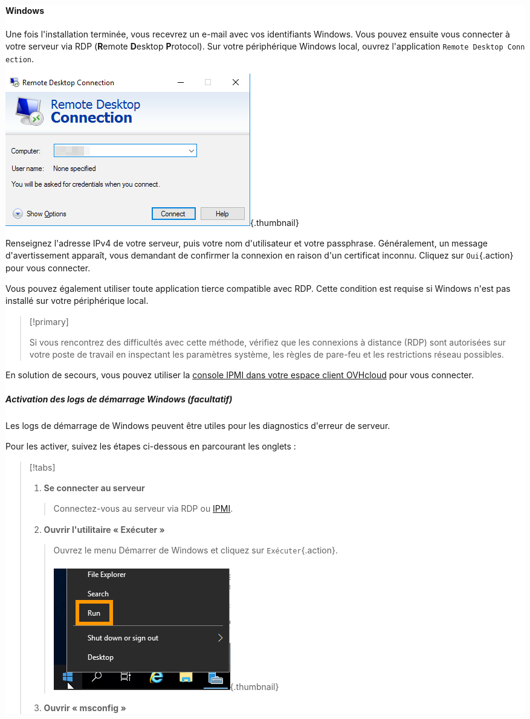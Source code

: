 #### Windows

Une fois l'installation terminée, vous recevrez un e-mail avec vos identifiants Windows. Vous pouvez ensuite vous connecter à votre serveur via RDP (**R**emote **D**esktop **P**rotocol). Sur votre périphérique Windows local, ouvrez l'application `Remote Desktop Connection`.

![Windows remote](/pages/assets/screens/other/windows/windows_rdp.png){.thumbnail}

Renseignez l'adresse IPv4 de votre serveur, puis votre nom d'utilisateur et votre passphrase. Généralement, un message d'avertissement apparaît, vous demandant de confirmer la connexion en raison d'un certificat inconnu. Cliquez sur `Oui`{.action} pour vous connecter.

Vous pouvez également utiliser toute application tierce compatible avec RDP. Cette condition est requise si Windows n'est pas installé sur votre périphérique local.

> [!primary]
>
> Si vous rencontrez des difficultés avec cette méthode, vérifiez que les connexions à distance (RDP) sont autorisées sur votre poste de travail en inspectant les paramètres système, les règles de pare-feu et les restrictions réseau possibles.
> 

En solution de secours, vous pouvez utiliser la [console IPMI dans votre espace client OVHcloud](#console) pour vous connecter.

##### Activation des logs de démarrage Windows (facultatif)

Les logs de démarrage de Windows peuvent être utiles pour les diagnostics d'erreur de serveur.

Pour les activer, suivez les étapes ci-dessous en parcourant les onglets :

> [!tabs]
> 1. **Se connecter au serveur**
>>
>> Connectez-vous au serveur via RDP ou [IPMI](#console).<br>
>>
> 2. **Ouvrir l'utilitaire « Exécuter »**
>>
>> Ouvrez le menu Démarrer de Windows et cliquez sur `Exécuter`{.action}.<br><br>
>>![IPMI](/pages/assets/screens/other/windows/windows_start_run.png){.thumbnail}<br>
>>
> 3. **Ouvrir « msconfig »**
>>